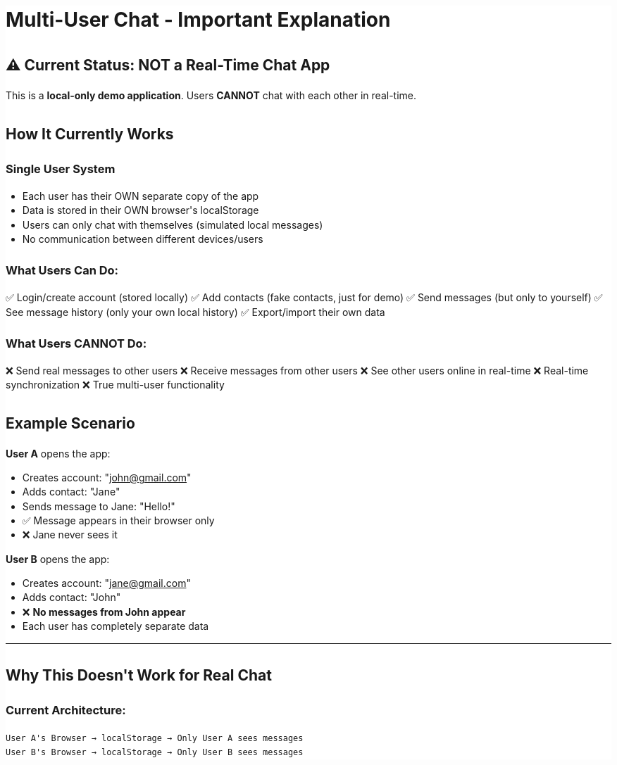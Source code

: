 # Multi-User Chat - Important Explanation

## ⚠️ Current Status: **NOT a Real-Time Chat App**

This is a **local-only demo application**. Users **CANNOT** chat with each other in real-time.

## How It Currently Works

### Single User System
- Each user has their OWN separate copy of the app
- Data is stored in their OWN browser's localStorage
- Users can only chat with themselves (simulated local messages)
- No communication between different devices/users

### What Users Can Do:
✅ Login/create account (stored locally)
✅ Add contacts (fake contacts, just for demo)
✅ Send messages (but only to yourself)
✅ See message history (only your own local history)
✅ Export/import their own data

### What Users CANNOT Do:
❌ Send real messages to other users
❌ Receive messages from other users
❌ See other users online in real-time
❌ Real-time synchronization
❌ True multi-user functionality

## Example Scenario

**User A** opens the app:
- Creates account: "john@gmail.com"
- Adds contact: "Jane"
- Sends message to Jane: "Hello!"
- ✅ Message appears in their browser only
- ❌ Jane never sees it

**User B** opens the app:
- Creates account: "jane@gmail.com"  
- Adds contact: "John"
- ❌ **No messages from John appear**
- Each user has completely separate data

---

## Why This Doesn't Work for Real Chat

### Current Architecture:
```
User A's Browser → localStorage → Only User A sees messages
User B's Browser → localStorage → Only User B sees messages
```
